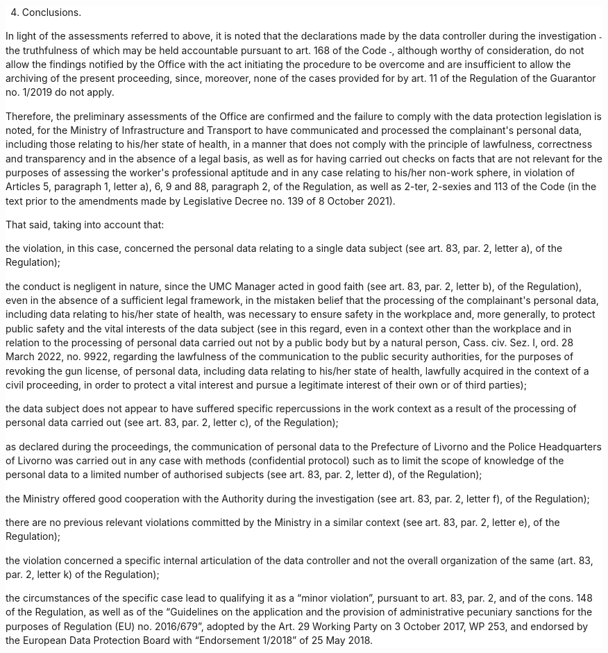 4. Conclusions.

In light of the assessments referred to above, it is noted that the declarations made by the data controller during the investigation ˗ the truthfulness of which may be held accountable pursuant to art. 168 of the Code ˗, although worthy of consideration, do not allow the findings notified by the Office with the act initiating the procedure to be overcome and are insufficient to allow the archiving of the present proceeding, since, moreover, none of the cases provided for by art. 11 of the Regulation of the Guarantor no. 1/2019 do not apply.

Therefore, the preliminary assessments of the Office are confirmed and the failure to comply with the data protection legislation is noted, for the Ministry of Infrastructure and Transport to have communicated and processed the complainant's personal data, including those relating to his/her state of health, in a manner that does not comply with the principle of lawfulness, correctness and transparency and in the absence of a legal basis, as well as for having carried out checks on facts that are not relevant for the purposes of assessing the worker's professional aptitude and in any case relating to his/her non-work sphere, in violation of Articles 5, paragraph 1, letter a), 6, 9 and 88, paragraph 2, of the Regulation, as well as 2-ter, 2-sexies and 113 of the Code (in the text prior to the amendments made by Legislative Decree no. 139 of 8 October 2021).

That said, taking into account that:

the violation, in this case, concerned the personal data relating to a single data subject (see art. 83, par. 2, letter a), of the Regulation);

the conduct is negligent in nature, since the UMC Manager acted in good faith (see art. 83, par. 2, letter b), of the Regulation), even in the absence of a sufficient legal framework, in the mistaken belief that the processing of the complainant's personal data, including data relating to his/her state of health, was necessary to ensure safety in the workplace and, more generally, to protect public safety and the vital interests of the data subject (see in this regard, even in a context other than the workplace and in relation to the processing of personal data carried out not by a public body but by a natural person, Cass. civ. Sez. I, ord. 28 March 2022, no. 9922, regarding the lawfulness of the communication to the public security authorities, for the purposes of revoking the gun license, of personal data, including data relating to his/her state of health, lawfully acquired in the context of a civil proceeding, in order to protect a vital interest and pursue a legitimate interest of their own or of third parties);

the data subject does not appear to have suffered specific repercussions in the work context as a result of the processing of personal data carried out (see art. 83, par. 2, letter c), of the Regulation);

as declared during the proceedings, the communication of personal data to the Prefecture of Livorno and the Police Headquarters of Livorno was carried out in any case with methods (confidential protocol) such as to limit the scope of knowledge of the personal data to a limited number of authorised subjects (see art. 83, par. 2, letter d), of the Regulation);

the Ministry offered good cooperation with the Authority during the investigation (see art. 83, par. 2, letter f), of the Regulation);

there are no previous relevant violations committed by the Ministry in a similar context (see art. 83, par. 2, letter e), of the Regulation);

the violation concerned a specific internal articulation of the data controller and not the overall organization of the same (art. 83, par. 2, letter k) of the Regulation);

the circumstances of the specific case lead to qualifying it as a “minor violation”, pursuant to art. 83, par. 2, and of the cons. 148 of the Regulation, as well as of the “Guidelines on the application and the provision of administrative pecuniary sanctions for the purposes of Regulation (EU) no. 2016/679”, adopted by the Art. 29 Working Party on 3 October 2017, WP 253, and endorsed by the European Data Protection Board with “Endorsement 1/2018” of 25 May 2018.
